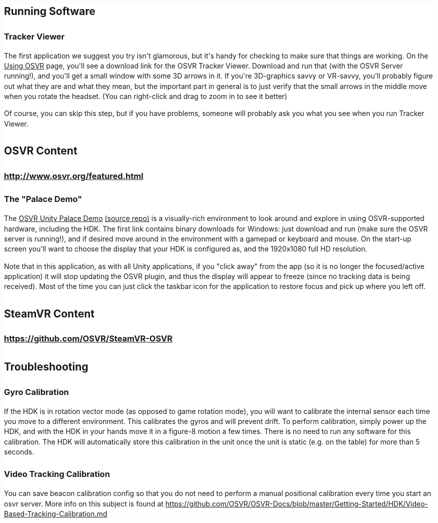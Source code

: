 


## Running Software

### Tracker Viewer
The first application we suggest you try isn't glamorous, but it's handy for checking to make sure that things are working. On the [Using OSVR][using] page, you'll see a download link for the OSVR Tracker Viewer. Download and run that (with the OSVR Server running!), and you'll get a small window with some 3D arrows in it. If you're 3D-graphics savvy or VR-savvy, you'll probably figure out what they are and what they mean, but the important part in general is to just verify that the small arrows in the middle move when you rotate the headset. (You can right-click and drag to zoom in to see it better)

Of course, you can skip this step, but if you have problems, someone will probably ask you what you see when you run Tracker Viewer.

## OSVR Content
### http://www.osvr.org/featured.html
### The "Palace Demo"
The [OSVR Unity Palace Demo](https://github.com/OSVR/OSVR-Unity-Palace-Demo/releases) [(source repo)](https://github.com/OSVR/OSVR-Unity-Palace-Demo) is a visually-rich environment to look around and explore in using OSVR-supported hardware, including the HDK. The first link contains binary downloads for Windows: just download and run (make sure the OSVR server is running!), and if desired move around in the environment with a gamepad or keyboard and mouse. On the start-up screen you'll want to choose the display that your HDK is configured as, and the 1920x1080 full HD resolution.

Note that in this application, as with all Unity applications, if you "click away" from the app (so it is no longer the focused/active application) it will stop updating the OSVR plugin, and thus the display will appear to freeze (since no tracking data is being received). Most of the time you can just click the taskbar icon for the application to restore focus and pick up where you left off.

## SteamVR Content
### https://github.com/OSVR/SteamVR-OSVR


## Troubleshooting
### Gyro Calibration
If the HDK is in rotation vector mode (as opposed to game rotation mode), you will want to calibrate the internal sensor each time you move to a different environment. This calibrates the gyros and will prevent drift. To perform calibration, simply power up the HDK, and with the HDK in your hands move it in a figure-8 motion a few times. There is no need to run any software for this calibration. The HDK will automatically store this calibration in the unit once the unit is static (e.g. on the table) for more than 5 seconds.

### Video Tracking Calibration
You can save beacon calibration config so that you do not need to perform a manual positional calibration every time you start an osvr server.  More info on this subject is found at https://github.com/OSVR/OSVR-Docs/blob/master/Getting-Started/HDK/Video-Based-Tracking-Calibration.md


[OSVR-Core]: https://github.com/OSVR/OSVR-Core/
[using]: http://osvr.github.io/using/
[known issues]: ../Installing/Linux-Build-Instructions.md#known-issues-temporary
[osvr-runtime]: http://access.osvr.com/binary/osvr-runtime-installer
[osvr-sdk]: http://access.osvr.com/binary/osvr-sdk-installer